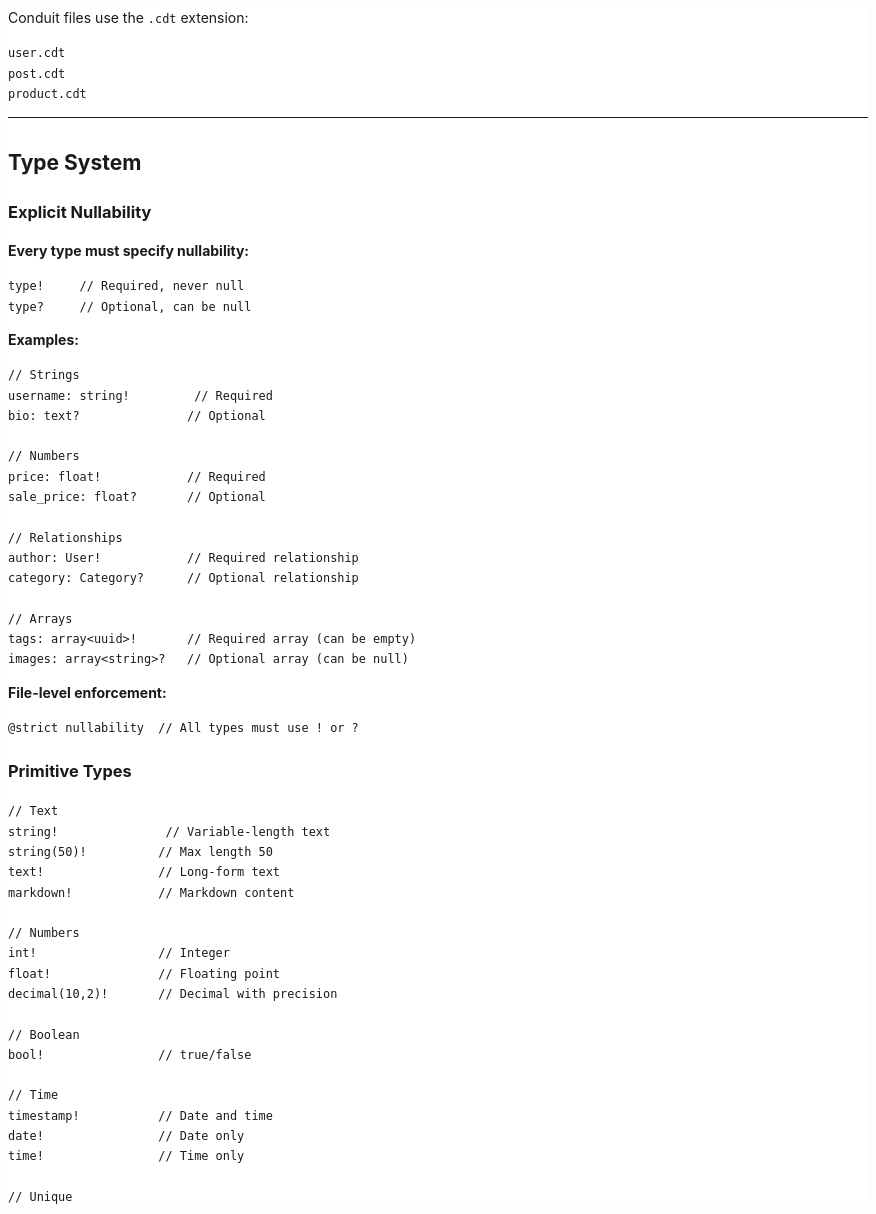 Conduit files use the `.cdt` extension:
```
user.cdt
post.cdt
product.cdt
```

---

## Type System

### Explicit Nullability

**Every type must specify nullability:**

```
type!     // Required, never null
type?     // Optional, can be null
```

**Examples:**
```
// Strings
username: string!         // Required
bio: text?               // Optional

// Numbers
price: float!            // Required
sale_price: float?       // Optional

// Relationships
author: User!            // Required relationship
category: Category?      // Optional relationship

// Arrays
tags: array<uuid>!       // Required array (can be empty)
images: array<string>?   // Optional array (can be null)
```

**File-level enforcement:**
```
@strict nullability  // All types must use ! or ?
```

### Primitive Types

```
// Text
string!               // Variable-length text
string(50)!          // Max length 50
text!                // Long-form text
markdown!            // Markdown content

// Numbers
int!                 // Integer
float!               // Floating point
decimal(10,2)!       // Decimal with precision

// Boolean
bool!                // true/false

// Time
timestamp!           // Date and time
date!                // Date only
time!                // Time only

// Unique
```
